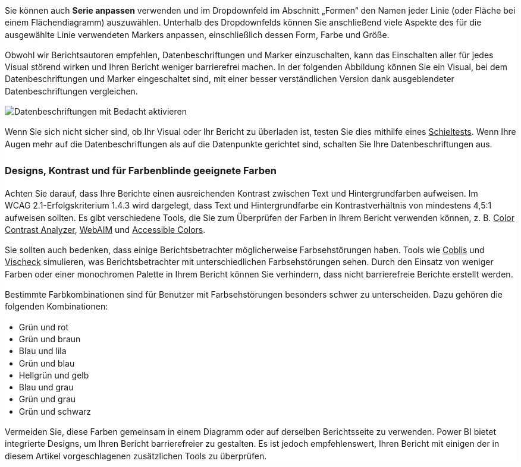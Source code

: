 Sie können auch **Serie anpassen** verwenden und im Dropdownfeld im Abschnitt „Formen“ den Namen jeder Linie (oder Fläche bei einem Flächendiagramm) auszuwählen. Unterhalb des Dropdownfelds können Sie anschließend viele Aspekte des für die ausgewählte Linie verwendeten Markers anpassen, einschließlich dessen Form, Farbe und Größe.

Obwohl wir Berichtsautoren empfehlen, Datenbeschriftungen und Marker einzuschalten, kann das Einschalten aller für jedes Visual störend wirken und Ihren Bericht weniger barrierefrei machen. In der folgenden Abbildung können Sie ein Visual, bei dem Datenbeschriftungen und Marker eingeschaltet sind, mit einer besser verständlichen Version dank ausgeblendeter Datenbeschriftungen vergleichen.

![Datenbeschriftungen mit Bedacht aktivieren](media/desktop-accessibility/accessibility-creating-reports-16.png)

Wenn Sie sich nicht sicher sind, ob Ihr Visual oder Ihr Bericht zu überladen ist, testen Sie dies mithilfe eines [Schieltests](https://chrome.google.com/webstore/detail/the-squint-test/gppnipfbappicilfniaimcnagbpfflpg).  Wenn Ihre Augen mehr auf die Datenbeschriftungen als auf die Datenpunkte gerichtet sind, schalten Sie Ihre Datenbeschriftungen aus.


### <a name="themes-contrast-and-colorblind-friendly-colors"></a>Designs, Kontrast und für Farbenblinde geeignete Farben

Achten Sie darauf, dass Ihre Berichte einen ausreichenden Kontrast zwischen Text und Hintergrundfarben aufweisen. Im WCAG 2.1-Erfolgskriterium 1.4.3 wird dargelegt, dass Text und Hintergrundfarbe ein Kontrastverhältnis von mindestens 4,5:1 aufweisen sollten. Es gibt verschiedene Tools, die Sie zum Überprüfen der Farben in Ihrem Bericht verwenden können, z. B. [Color Contrast Analyzer](https://developer.paciellogroup.com/resources/contrastanalyser/), [WebAIM](https://webaim.org/resources/contrastchecker/) und [Accessible Colors](https://accessible-colors.com/).

Sie sollten auch bedenken, dass einige Berichtsbetrachter möglicherweise Farbsehstörungen haben. Tools wie [Coblis](https://www.color-blindness.com/coblis-color-blindness-simulator/) und [Vischeck](https://www.vischeck.com/vischeck/vischeckImage.php) simulieren, was Berichtsbetrachter mit unterschiedlichen Farbsehstörungen sehen.  Durch den Einsatz von weniger Farben oder einer monochromen Palette in Ihrem Bericht können Sie verhindern, dass nicht barrierefreie Berichte erstellt werden.

Bestimmte Farbkombinationen sind für Benutzer mit Farbsehstörungen besonders schwer zu unterscheiden. Dazu gehören die folgenden Kombinationen: 

* Grün und rot
* Grün und braun
* Blau und lila
* Grün und blau
* Hellgrün und gelb
* Blau und grau
* Grün und grau
* Grün und schwarz

Vermeiden Sie, diese Farben gemeinsam in einem Diagramm oder auf derselben Berichtsseite zu verwenden. Power BI bietet integrierte Designs, um Ihren Bericht barrierefreier zu gestalten. Es ist jedoch empfehlenswert, Ihren Bericht mit einigen der in diesem Artikel vorgeschlagenen zusätzlichen Tools zu überprüfen.
